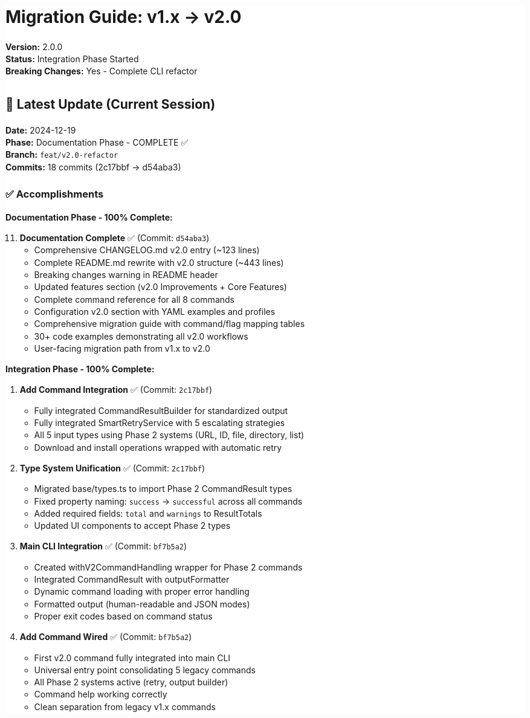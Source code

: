 # Migration Guide: v1.x → v2.0

**Version:** 2.0.0  
**Status:** Integration Phase Started  
**Breaking Changes:** Yes - Complete CLI refactor

## 🚀 Latest Update (Current Session)

**Date:** 2024-12-19  
**Phase:** Documentation Phase - COMPLETE ✅  
**Branch:** `feat/v2.0-refactor`  
**Commits:** 18 commits (2c17bbf → d54aba3)

### ✅ Accomplishments

**Documentation Phase - 100% Complete:**

11. **Documentation Complete** ✅ (Commit: `d54aba3`)
    - Comprehensive CHANGELOG.md v2.0 entry (~123 lines)
    - Complete README.md rewrite with v2.0 structure (~443 lines)
    - Breaking changes warning in README header
    - Updated features section (v2.0 Improvements + Core Features)
    - Complete command reference for all 8 commands
    - Configuration v2.0 section with YAML examples and profiles
    - Comprehensive migration guide with command/flag mapping tables
    - 30+ code examples demonstrating all v2.0 workflows
    - User-facing migration path from v1.x to v2.0

**Integration Phase - 100% Complete:**

1. **Add Command Integration** ✅ (Commit: `2c17bbf`)
   - Fully integrated CommandResultBuilder for standardized output
   - Fully integrated SmartRetryService with 5 escalating strategies
   - All 5 input types using Phase 2 systems (URL, ID, file, directory, list)
   - Download and install operations wrapped with automatic retry

2. **Type System Unification** ✅ (Commit: `2c17bbf`)
   - Migrated base/types.ts to import Phase 2 CommandResult types
   - Fixed property naming: `success` → `successful` across all commands
   - Added required fields: `total` and `warnings` to ResultTotals
   - Updated UI components to accept Phase 2 types

3. **Main CLI Integration** ✅ (Commit: `bf7b5a2`)
   - Created withV2CommandHandling wrapper for Phase 2 commands
   - Integrated CommandResult with outputFormatter
   - Dynamic command loading with proper error handling
   - Formatted output (human-readable and JSON modes)
   - Proper exit codes based on command status

4. **Add Command Wired** ✅ (Commit: `bf7b5a2`)
   - First v2.0 command fully integrated into main CLI
   - Universal entry point consolidating 5 legacy commands
   - All Phase 2 systems active (retry, output builder)
   - Command help working correctly
   - Clean separation from legacy v1.x commands

